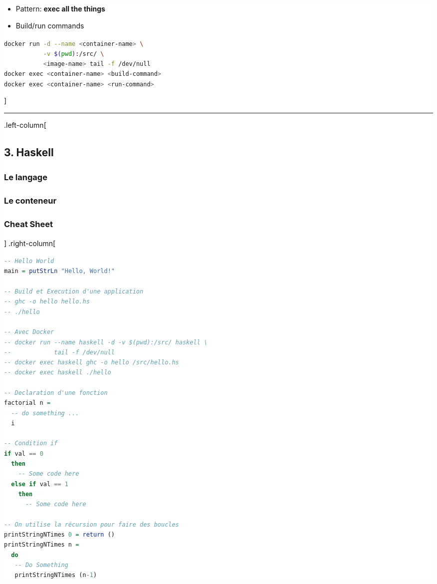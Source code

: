 - Pattern: **exec all the things**

- Build/run commands

```bash
docker run -d --name <container-name> \
           -v $(pwd):/src/ \
           <image-name> tail -f /dev/null
docker exec <container-name> <build-command>
docker exec <container-name> <run-command>
```
]

---

.left-column[
  ## 3. Haskell
  ### Le langage
  ### Le conteneur
  ### Cheat Sheet
]
.right-column[
```haskell
-- Hello World
main = putStrLn "Hello, World!"

-- Build et Execution d'une application
-- ghc -o hello hello.hs
-- ./hello

-- Avec Docker
-- docker run --name haskell -d -v $(pwd):/src/ haskell \
--            tail -f /dev/null
-- docker exec haskell ghc -o hello /src/hello.hs
-- docker exec haskell ./hello

-- Declaration d'une fonction
factorial n =
  -- do something ...
  i

-- Condition if
if val == 0
  then
    -- Some code here
  else if val == 1
    then
      -- Some code here

-- On utilise la récursion pour faire des boucles
printStringNTimes 0 = return ()
printStringNTimes n =
  do
   -- Do Something
   printStringNTimes (n-1)
```
